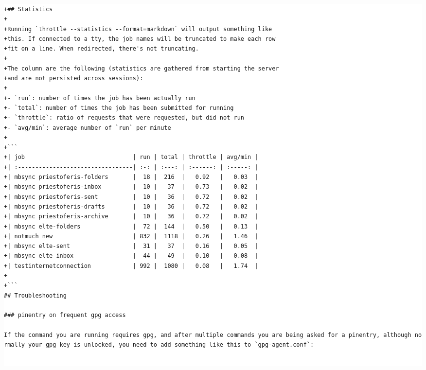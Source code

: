  ```
+## Statistics
+
+Running `throttle --statistics --format=markdown` will output something like
+this. If connected to a tty, the job names will be truncated to make each row
+fit on a line. When redirected, there's not truncating.
+
+The column are the following (statistics are gathered from starting the server
+and are not persisted across sessions):
+
+- `run`: number of times the job has been actually run
+- `total`: number of times the job has been submitted for running
+- `throttle`: ratio of requests that were requested, but did not run
+- `avg/min`: average number of `run` per minute
+
+```
+| job                               | run | total | throttle | avg/min |
+| :---------------------------------| :-: | :---: | :------: | :-----: |
+| mbsync priestoferis-folders       |  18 |  216  |   0.92   |   0.03  |
+| mbsync priestoferis-inbox         |  10 |   37  |   0.73   |   0.02  |
+| mbsync priestoferis-sent          |  10 |   36  |   0.72   |   0.02  |
+| mbsync priestoferis-drafts        |  10 |   36  |   0.72   |   0.02  |
+| mbsync priestoferis-archive       |  10 |   36  |   0.72   |   0.02  |
+| mbsync elte-folders               |  72 |  144  |   0.50   |   0.13  |
+| notmuch new                       | 832 |  1118 |   0.26   |   1.46  |
+| mbsync elte-sent                  |  31 |   37  |   0.16   |   0.05  |
+| mbsync elte-inbox                 |  44 |   49  |   0.10   |   0.08  |
+| testinternetconnection            | 992 |  1080 |   0.08   |   1.74  |
+
+```
 ## Troubleshooting
 
 ### pinentry on frequent gpg access
 
 If the command you are running requires gpg, and after multiple commands you are being asked for a pinentry, although normally your gpg key is unlocked, you need to add something like this to `gpg-agent.conf`:
 
 ```
```

